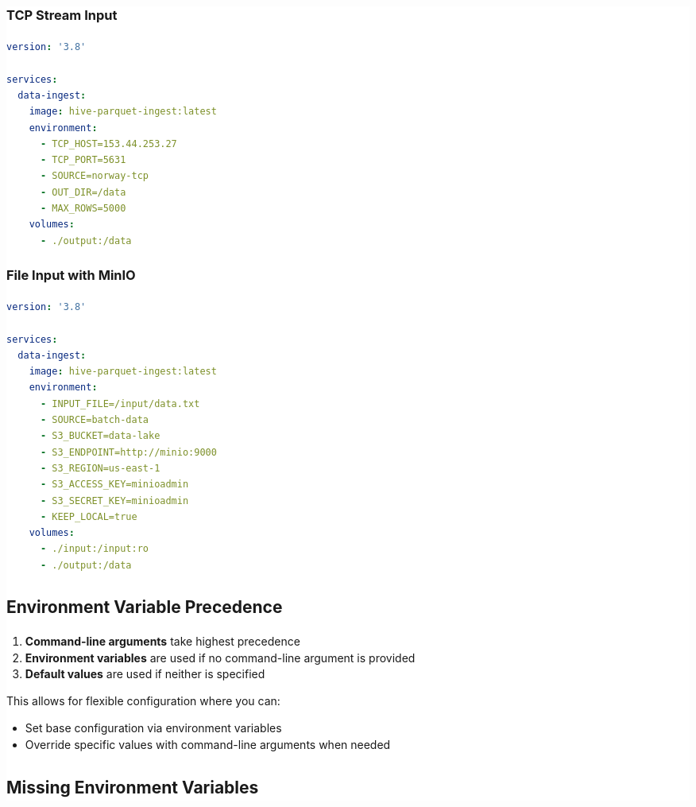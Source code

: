 ### TCP Stream Input

```yaml
version: '3.8'

services:
  data-ingest:
    image: hive-parquet-ingest:latest
    environment:
      - TCP_HOST=153.44.253.27
      - TCP_PORT=5631
      - SOURCE=norway-tcp
      - OUT_DIR=/data
      - MAX_ROWS=5000
    volumes:
      - ./output:/data
```

### File Input with MinIO

```yaml
version: '3.8'

services:
  data-ingest:
    image: hive-parquet-ingest:latest
    environment:
      - INPUT_FILE=/input/data.txt
      - SOURCE=batch-data
      - S3_BUCKET=data-lake
      - S3_ENDPOINT=http://minio:9000
      - S3_REGION=us-east-1
      - S3_ACCESS_KEY=minioadmin
      - S3_SECRET_KEY=minioadmin
      - KEEP_LOCAL=true
    volumes:
      - ./input:/input:ro
      - ./output:/data
```

## Environment Variable Precedence

1. **Command-line arguments** take highest precedence
2. **Environment variables** are used if no command-line argument is provided
3. **Default values** are used if neither is specified

This allows for flexible configuration where you can:
- Set base configuration via environment variables
- Override specific values with command-line arguments when needed

## Missing Environment Variables
